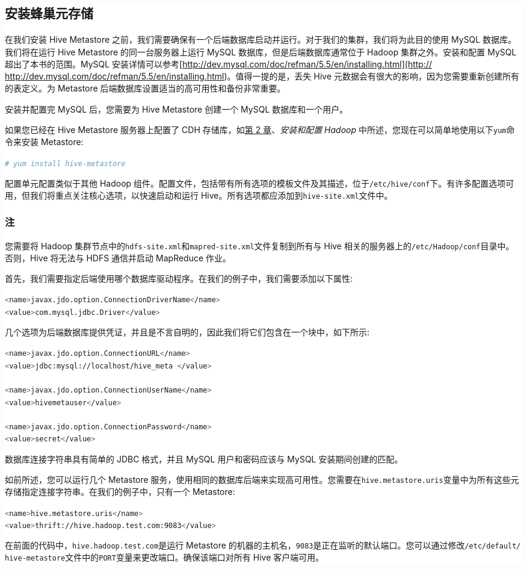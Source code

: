 ## 安装蜂巢元存储

在我们安装 Hive Metastore 之前，我们需要确保有一个后端数据库启动并运行。对于我们的集群，我们将为此目的使用 MySQL 数据库。我们将在运行 Hive Metastore 的同一台服务器上运行 MySQL 数据库，但是后端数据库通常位于 Hadoop 集群之外。安装和配置 MySQL 超出了本书的范围。MySQL 安装详情可以参考[http://dev.mysql.com/doc/refman/5.5/en/installing.html](http:// http://dev.mysql.com/doc/refman/5.5/en/installing.html)。值得一提的是，丢失 Hive 元数据会有很大的影响，因为您需要重新创建所有的表定义。为 Metastore 后端数据库设置适当的高可用性和备份非常重要。

安装并配置完 MySQL 后，您需要为 Hive Metastore 创建一个 MySQL 数据库和一个用户。

如果您已经在 Hive Metastore 服务器上配置了 CDH 存储库，如[第 2 章](2.html "Chapter 2. Installing and Configuring Hadoop")、*安装和配置 Hadoop* 中所述，您现在可以简单地使用以下`yum`命令来安装 Metastore:

```sh
# yum install hive-metastore

```

配置单元配置类似于其他 Hadoop 组件。配置文件，包括带有所有选项的模板文件及其描述，位于`/etc/hive/conf`下。有许多配置选项可用，但我们将重点关注核心选项，以快速启动和运行 Hive。所有选项都应添加到`hive-site.xml`文件中。

### 注

您需要将 Hadoop 集群节点中的`hdfs-site.xml`和`mapred-site.xml`文件复制到所有与 Hive 相关的服务器上的`/etc/Hadoop/conf`目录中。否则，Hive 将无法与 HDFS 通信并启动 MapReduce 作业。

首先，我们需要指定后端使用哪个数据库驱动程序。在我们的例子中，我们需要添加以下属性:

```sh
<name>javax.jdo.option.ConnectionDriverName</name>
<value>com.mysql.jdbc.Driver</value>
```

几个选项为后端数据库提供凭证，并且是不言自明的，因此我们将它们包含在一个块中，如下所示:

```sh
<name>javax.jdo.option.ConnectionURL</name>
<value>jdbc:mysql://localhost/hive_meta </value>

<name>javax.jdo.option.ConnectionUserName</name>
<value>hivemetauser</value>

<name>javax.jdo.option.ConnectionPassword</name>
<value>secret</value>
```

数据库连接字符串具有简单的 JDBC 格式，并且 MySQL 用户和密码应该与 MySQL 安装期间创建的匹配。

如前所述，您可以运行几个 Metastore 服务，使用相同的数据库后端来实现高可用性。您需要在`hive.metastore.uris`变量中为所有这些元存储指定连接字符串。在我们的例子中，只有一个 Metastore:

```sh
<name>hive.metastore.uris</name>
<value>thrift://hive.hadoop.test.com:9083</value>
```

在前面的代码中，`hive.hadoop.test.com`是运行 Metastore 的机器的主机名，`9083`是正在监听的默认端口。您可以通过修改`/etc/default/hive-metastore`文件中的`PORT`变量来更改端口。确保该端口对所有 Hive 客户端可用。

